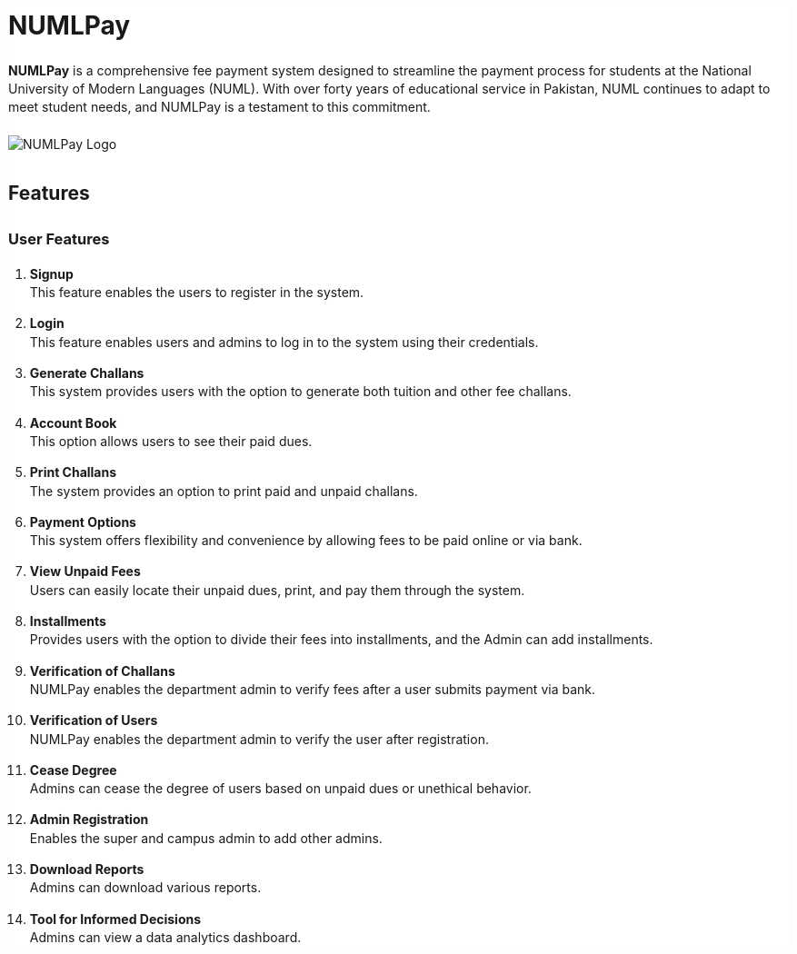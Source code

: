 # NUMLPay

**NUMLPay** is a comprehensive fee payment system designed to streamline the payment process for students at the National University of Modern Languages (NUML). With over forty years of educational service in Pakistan, NUML continues to adapt to meet student needs, and NUMLPay is a testament to this commitment.
<br/>
<br/>
<img src="https://github.com/Hanan-Nawaz/NUMLPay/blob/main/Documentation/Logo/NUMLPAY.png?raw=true" alt="NUMLPay Logo" height="350" width="100%">

## Features

### User Features

1. **Signup**  
   This feature enables the users to register in the system.

2. **Login**  
   This feature enables users and admins to log in to the system using their credentials.

3. **Generate Challans**  
   This system provides users with the option to generate both tuition and other fee challans.

4. **Account Book**  
   This option allows users to see their paid dues.

5. **Print Challans**  
   The system provides an option to print paid and unpaid challans.

6. **Payment Options**  
   This system offers flexibility and convenience by allowing fees to be paid online or via bank.

7. **View Unpaid Fees**  
   Users can easily locate their unpaid dues, print, and pay them through the system.

8. **Installments**  
   Provides users with the option to divide their fees into installments, and the Admin can add installments.

9. **Verification of Challans**  
   NUMLPay enables the department admin to verify fees after a user submits payment via bank.

10. **Verification of Users**  
   NUMLPay enables the department admin to verify the user after registration.

11. **Cease Degree**  
   Admins can cease the degree of users based on unpaid dues or unethical behavior.

12. **Admin Registration**  
   Enables the super and campus admin to add other admins.

13. **Download Reports**  
   Admins can download various reports.

14. **Tool for Informed Decisions**  
   Admins can view a data analytics dashboard.
